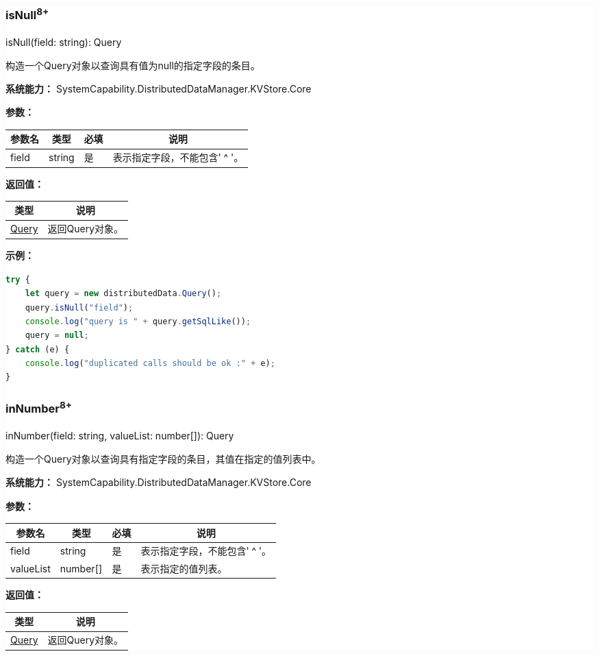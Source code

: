 
### isNull<sup>8+</sup>

isNull(field: string): Query

构造一个Query对象以查询具有值为null的指定字段的条目。

**系统能力：**  SystemCapability.DistributedDataManager.KVStore.Core

**参数：**

| 参数名  | 类型 | 必填  | 说明                    |
| -----  | ------  | ----  | ----------------------- |
| field  | string  | 是    |表示指定字段，不能包含' ^ '。  |

**返回值：**

| 类型    | 说明       |
| ------  | -------   |
| [Query](#query8) |返回Query对象。|

**示例：**

```js
try {
    let query = new distributedData.Query();
    query.isNull("field");
    console.log("query is " + query.getSqlLike());
    query = null;
} catch (e) {
    console.log("duplicated calls should be ok :" + e);
}
```


### inNumber<sup>8+</sup>

inNumber(field: string, valueList: number[]): Query

构造一个Query对象以查询具有指定字段的条目，其值在指定的值列表中。


**系统能力：**  SystemCapability.DistributedDataManager.KVStore.Core

**参数：**

| 参数名  | 类型 | 必填  | 说明                    |
| -----  | ------  | ----  | ----------------------- |
| field  | string  | 是    |表示指定字段，不能包含' ^ '。  |
| valueList  | number[]  | 是    | 表示指定的值列表。|

**返回值：**

| 类型    | 说明       |
| ------  | -------   |
| [Query](#query8) |返回Query对象。|
